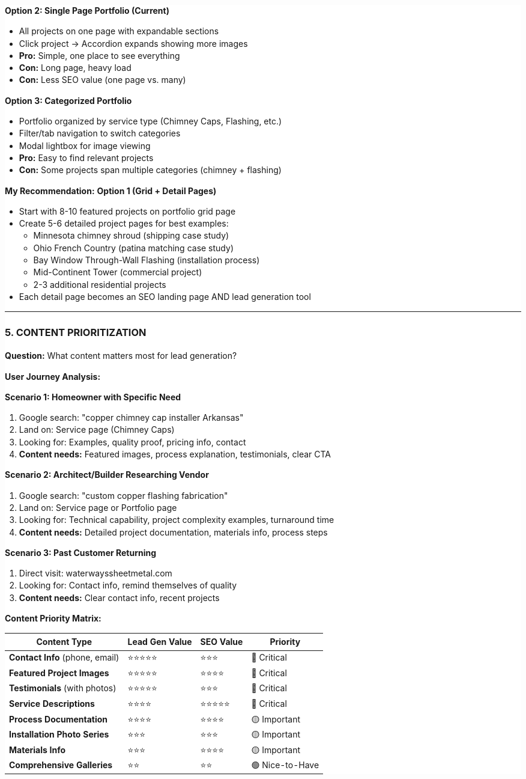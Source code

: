 **Option 2: Single Page Portfolio (Current)**
- All projects on one page with expandable sections
- Click project → Accordion expands showing more images
- **Pro:** Simple, one place to see everything
- **Con:** Long page, heavy load
- **Con:** Less SEO value (one page vs. many)

**Option 3: Categorized Portfolio**
- Portfolio organized by service type (Chimney Caps, Flashing, etc.)
- Filter/tab navigation to switch categories
- Modal lightbox for image viewing
- **Pro:** Easy to find relevant projects
- **Con:** Some projects span multiple categories (chimney + flashing)

**My Recommendation:** **Option 1 (Grid + Detail Pages)**
- Start with 8-10 featured projects on portfolio grid page
- Create 5-6 detailed project pages for best examples:
  - Minnesota chimney shroud (shipping case study)
  - Ohio French Country (patina matching case study)
  - Bay Window Through-Wall Flashing (installation process)
  - Mid-Continent Tower (commercial project)
  - 2-3 additional residential projects
- Each detail page becomes an SEO landing page AND lead generation tool

---

### 5. CONTENT PRIORITIZATION

**Question:** What content matters most for lead generation?

**User Journey Analysis:**

**Scenario 1: Homeowner with Specific Need**
1. Google search: "copper chimney cap installer Arkansas"
2. Land on: Service page (Chimney Caps)
3. Looking for: Examples, quality proof, pricing info, contact
4. **Content needs:** Featured images, process explanation, testimonials, clear CTA

**Scenario 2: Architect/Builder Researching Vendor**
1. Google search: "custom copper flashing fabrication"
2. Land on: Service page or Portfolio page
3. Looking for: Technical capability, project complexity examples, turnaround time
4. **Content needs:** Detailed project documentation, materials info, process steps

**Scenario 3: Past Customer Returning**
1. Direct visit: waterwayssheetmetal.com
2. Looking for: Contact info, remind themselves of quality
3. **Content needs:** Clear contact info, recent projects

**Content Priority Matrix:**

| Content Type | Lead Gen Value | SEO Value | Priority |
|--------------|----------------|-----------|----------|
| **Contact Info** (phone, email) | ⭐⭐⭐⭐⭐ | ⭐⭐⭐ | 🔴 Critical |
| **Featured Project Images** | ⭐⭐⭐⭐⭐ | ⭐⭐⭐⭐ | 🔴 Critical |
| **Testimonials** (with photos) | ⭐⭐⭐⭐⭐ | ⭐⭐⭐ | 🔴 Critical |
| **Service Descriptions** | ⭐⭐⭐⭐ | ⭐⭐⭐⭐⭐ | 🔴 Critical |
| **Process Documentation** | ⭐⭐⭐⭐ | ⭐⭐⭐⭐ | 🟡 Important |
| **Installation Photo Series** | ⭐⭐⭐ | ⭐⭐⭐ | 🟡 Important |
| **Materials Info** | ⭐⭐⭐ | ⭐⭐⭐⭐ | 🟡 Important |
| **Comprehensive Galleries** | ⭐⭐ | ⭐⭐ | 🟢 Nice-to-Have |